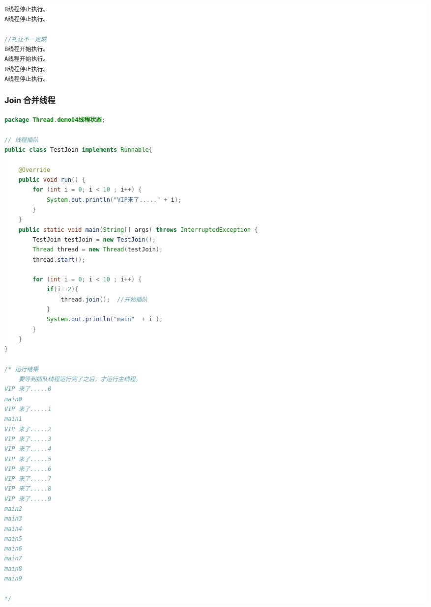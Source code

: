 ```java
B线程停止执行。
A线程停止执行。

//礼让不一定成
B线程开始执行。
A线程开始执行。
B线程停止执行。
A线程停止执行。
```

### Join 合并线程

```java
package Thread.demo04线程状态;

// 线程插队
public class TestJoin implements Runnable{

    @Override
    public void run() {
        for (int i = 0; i < 10 ; i++) {
            System.out.println("VIP来了....." + i);
        }
    }
    public static void main(String[] args) throws InterruptedException {
        TestJoin testJoin = new TestJoin();
        Thread thread = new Thread(testJoin);
        thread.start();

        for (int i = 0; i < 10 ; i++) {
            if(i==2){
                thread.join();	//开始插队
            }
            System.out.println("main"  + i );
        }
    }
}

/* 运行结果
	要等到插队线程运行完了之后，才运行主线程。
VIP 来了.....0
main0
VIP 来了.....1
main1
VIP 来了.....2
VIP 来了.....3
VIP 来了.....4
VIP 来了.....5
VIP 来了.....6
VIP 来了.....7
VIP 来了.....8
VIP 来了.....9
main2
main3
main4
main5
main6
main7
main8
main9

*/
```
